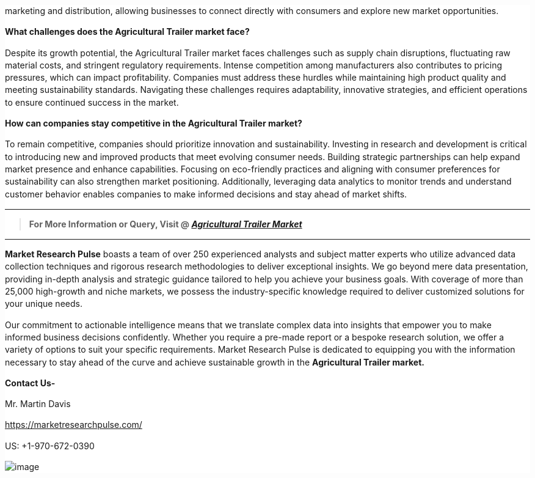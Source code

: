 marketing and distribution, allowing businesses to connect directly with consumers and explore new market opportunities.</p><p><strong>What challenges does the Agricultural Trailer market face?</strong></p><p>Despite its growth potential, the Agricultural Trailer market faces challenges such as supply chain disruptions, fluctuating raw material costs, and stringent regulatory requirements. Intense competition among manufacturers also contributes to pricing pressures, which can impact profitability. Companies must address these hurdles while maintaining high product quality and meeting sustainability standards. Navigating these challenges requires adaptability, innovative strategies, and efficient operations to ensure continued success in the market.</p><p><strong>How can companies stay competitive in the Agricultural Trailer market?</strong></p><p>To remain competitive, companies should prioritize innovation and sustainability. Investing in research and development is critical to introducing new and improved products that meet evolving consumer needs. Building strategic partnerships can help expand market presence and enhance capabilities. Focusing on eco-friendly practices and aligning with consumer preferences for sustainability can also strengthen market positioning. Additionally, leveraging data analytics to monitor trends and understand customer behavior enables companies to make informed decisions and stay ahead of market shifts.</p><hr /><blockquote><p><strong>For More Information or Query, Visit @&nbsp;<em><a href="https://marketresearchpulse.com/report/83615/agricultural-trailer-market?utm_source=Linkedin&utm_medium=019">Agricultural Trailer Market</a></em></strong></p></blockquote><hr /><p><strong>Market Research Pulse</strong> boasts a team of over 250 experienced analysts and subject matter experts who utilize advanced data collection techniques and rigorous research methodologies to deliver exceptional insights. We go beyond mere data presentation, providing in-depth analysis and strategic guidance tailored to help you achieve your business goals. With coverage of more than 25,000 high-growth and niche markets, we possess the industry-specific knowledge required to deliver customized solutions for your unique needs.</p><p>Our commitment to actionable intelligence means that we translate complex data into insights that empower you to make informed business decisions confidently. Whether you require a pre-made report or a bespoke research solution, we offer a variety of options to suit your specific requirements. Market Research Pulse is dedicated to equipping you with the information necessary to stay ahead of the curve and achieve sustainable growth in the <strong>Agricultural Trailer market.</strong></p><p><strong>Contact Us-</strong></p><p>Mr. Martin Davis</p><p>https://marketresearchpulse.com/</p><p>US: +1-970-672-0390</p>
![image](https://github.com/user-attachments/assets/9dd4421c-91d4-4c0a-97c1-2d78cf57a1df)
